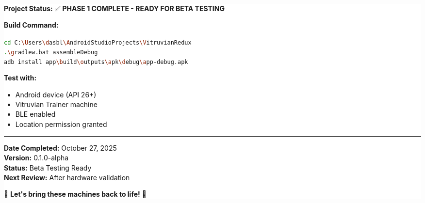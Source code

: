
**Project Status:** ✅ **PHASE 1 COMPLETE - READY FOR BETA TESTING**

**Build Command:**
```bash
cd C:\Users\dasbl\AndroidStudioProjects\VitruvianRedux
.\gradlew.bat assembleDebug
adb install app\build\outputs\apk\debug\app-debug.apk
```

**Test with:**
- Android device (API 26+)
- Vitruvian Trainer machine
- BLE enabled
- Location permission granted

---

**Date Completed:** October 27, 2025  
**Version:** 0.1.0-alpha  
**Status:** Beta Testing Ready  
**Next Review:** After hardware validation

🚀 **Let's bring these machines back to life!** 💪

